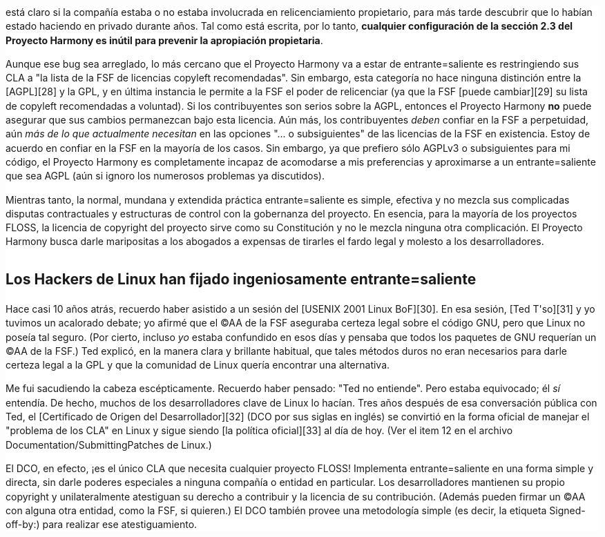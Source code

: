 está claro si la compañía estaba o no estaba involucrada en relicenciamiento
propietario, para más tarde descubrir que lo habían estado haciendo en privado
durante años. Tal como está escrita, por lo tanto, **cualquier configuración de
la sección 2.3 del Proyecto Harmony es inútil para prevenir la apropiación
propietaria**.

Aunque ese bug sea arreglado, lo más cercano que el Proyecto Harmony va a estar
de entrante=saliente es restringiendo sus CLA a "la lista de la FSF de
licencias copyleft recomendadas". Sin embargo, esta categoría no hace ninguna
distinción entre la [AGPL][28] y la GPL, y en última instancia le permite a la
FSF el poder de relicenciar (ya que la FSF [puede cambiar][29] su lista de
copyleft recomendadas a voluntad). Si los contribuyentes son serios sobre la
AGPL, entonces el Proyecto Harmony **no** puede asegurar que sus cambios
permanezcan bajo esta licencia. Aún más, los contribuyentes _deben_ confiar en
la FSF a perpetuidad, aún _más de lo que actualmente necesitan_ en las opciones
"... o subsiguientes" de las licencias de la FSF en existencia. Estoy de
acuerdo en confiar en la FSF en la mayoría de los casos. Sin embargo, ya que
prefiero sólo AGPLv3 o subsiguientes para mi código, el Proyecto Harmony es
completamente incapaz de acomodarse a mis preferencias y aproximarse a un
entrante=saliente que sea AGPL (aún si ignoro los numerosos problemas ya
discutidos).

Mientras tanto, la normal, mundana y extendida práctica entrante=saliente es
simple, efectiva y no mezcla sus complicadas disputas contractuales
y estructuras de control con la gobernanza del proyecto. En esencia, para la
mayoría de los proyectos FLOSS, la licencia de copyright del proyecto sirve
como su Constitución y no le mezcla ninguna otra complicación. El Proyecto
Harmony busca darle maripositas a los abogados a expensas de tirarles el fardo
legal y molesto a los desarrolladores.


Los Hackers de Linux han fijado ingeniosamente entrante=saliente
----------------------------------------------------------------

Hace casi 10 años atrás, recuerdo haber asistido a un sesión del [USENIX 2001
Linux BoF][30]. En esa sesión, [Ted T'so][31] y yo tuvimos un acalorado debate; yo
afirmé que el ©AA de la FSF aseguraba certeza legal sobre el código GNU, pero
que Linux no poseía tal seguro. (Por cierto, incluso _yo_ estaba confundido en
esos días y pensaba que todos los paquetes de GNU requerían un ©AA de la FSF.)
Ted explicó, en la manera clara y brillante habitual, que tales métodos duros
no eran necesarios para darle certeza legal a la GPL y que la comunidad de
Linux quería encontrar una alternativa.

Me fui sacudiendo la cabeza escépticamente. Recuerdo haber pensado: "Ted no
entiende". Pero estaba equivocado; él _sí_ entendía. De hecho, muchos de los
desarrolladores clave de Linux lo hacían. Tres años después de esa conversación
pública con Ted, el [Certificado de Origen del Desarrollador][32] (DCO por sus
siglas en inglés) se convirtió en la forma oficial de manejar el "problema de
los CLA" en Linux y sigue siendo [la política oficial][33] al día de hoy. (Ver
el item 12 en el archivo Documentation/SubmittingPatches de Linux.)

El DCO, en efecto, ¡es el único CLA que necesita cualquier proyecto FLOSS!
Implementa entrante=saliente en una forma simple y directa, sin darle poderes
especiales a ninguna compañía o entidad en particular. Los desarrolladores
mantienen su propio copyright y unilateralmente atestiguan su derecho
a contribuir y la licencia de su contribución. (Además pueden firmar un ©AA con
alguna otra entidad, como la FSF, si quieren.) El DCO también provee una
metodología simple (es decir, la etiqueta Signed-off-by:) para realizar ese
atestiguamiento.


[^0]: Los defensores del Proyecto Harmony reclamarán que su sección 5, "Renuncia
[^1]: *Nota:* Versiones tempranas de este artículo mezclaron "elección de sede" con